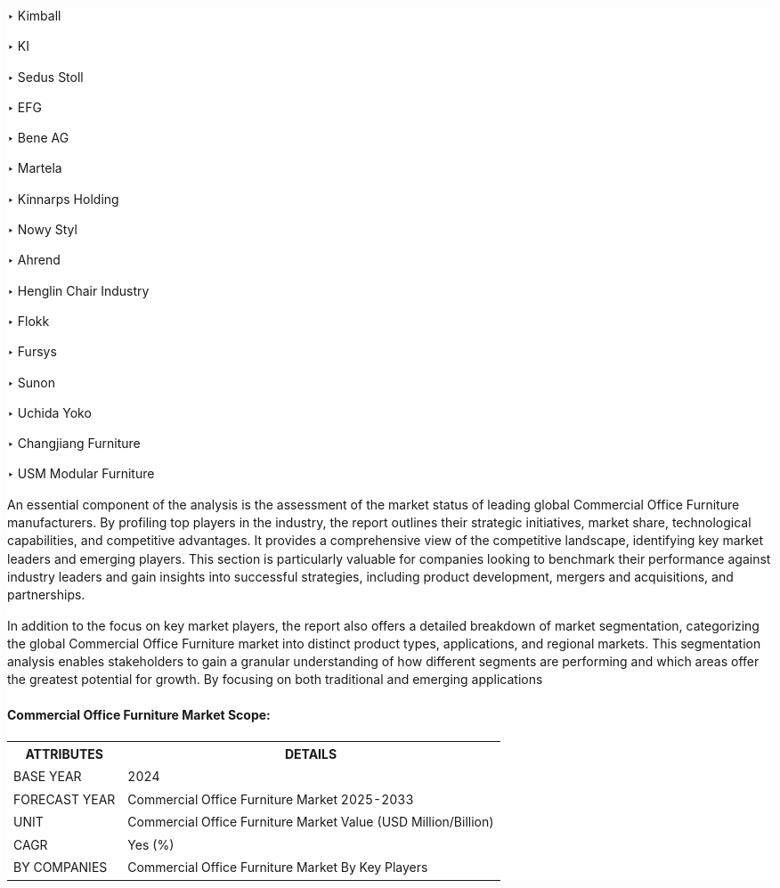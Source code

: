 ‣ Kimball

‣ KI

‣ Sedus Stoll

‣ EFG

‣ Bene AG

‣ Martela

‣ Kinnarps Holding

‣ Nowy Styl

‣ Ahrend

‣ Henglin Chair Industry

‣ Flokk

‣ Fursys

‣ Sunon

‣ Uchida Yoko

‣ Changjiang Furniture

‣ USM Modular Furniture

An essential component of the analysis is the assessment of the market status of leading global Commercial Office Furniture manufacturers. By profiling top players in the industry, the report outlines their strategic initiatives, market share, technological capabilities, and competitive advantages. It provides a comprehensive view of the competitive landscape, identifying key market leaders and emerging players. This section is particularly valuable for companies looking to benchmark their performance against industry leaders and gain insights into successful strategies, including product development, mergers and acquisitions, and partnerships.

In addition to the focus on key market players, the report also offers a detailed breakdown of market segmentation, categorizing the global Commercial Office Furniture market into distinct product types, applications, and regional markets. This segmentation analysis enables stakeholders to gain a granular understanding of how different segments are performing and which areas offer the greatest potential for growth. By focusing on both traditional and emerging applications

<h4>Commercial Office Furniture Market Scope:</h4>
<table>
<tr>
<th>ATTRIBUTES</th>
<th>DETAILS</th>
</tr>
<tr>
<td>BASE YEAR</td>
<td>2024</td>
</tr>
<tr>
<td>FORECAST YEAR</td>
<td>Commercial Office Furniture Market 2025-2033</td>
</tr>
<tr>
<td>UNIT</td>
<td>Commercial Office Furniture Market Value (USD Million/Billion)</td>
<tr>
<td>CAGR</td>
<td>Yes (%)</td>
</tr>
</tr>
<tr>
<td>BY COMPANIES</td>
<td>Commercial Office Furniture Market By Key Players</td>
</tr>